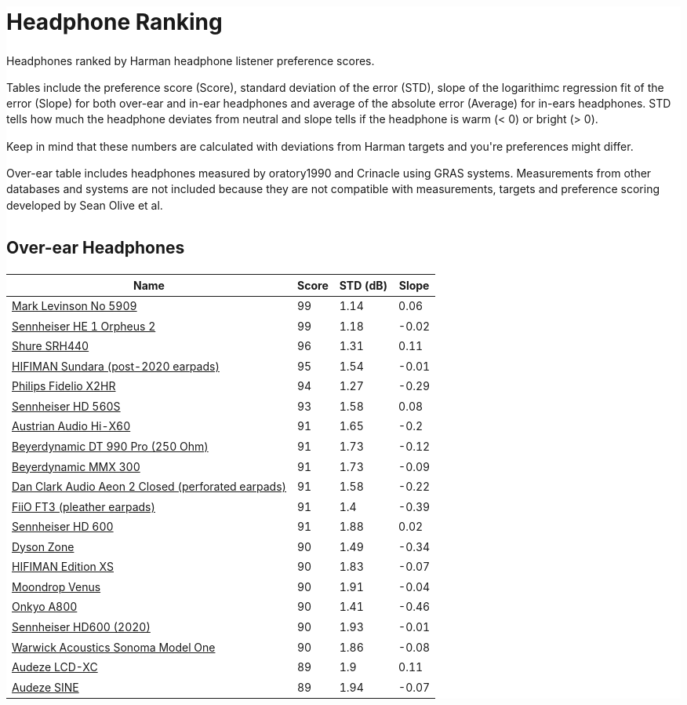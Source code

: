# Headphone Ranking
Headphones ranked by Harman headphone listener preference scores.

Tables include the preference score (Score), standard deviation of the error (STD), slope of the logarithimc
regression fit of the error (Slope) for both over-ear and in-ear headphones and average of the absolute error (Average) for in-ears
headphones. STD tells how much the headphone deviates from neutral and slope tells if the headphone is warm (< 0) or
bright (> 0).

Keep in mind that these numbers are calculated with deviations from Harman targets and you're preferences might
differ.

Over-ear table includes headphones measured by oratory1990 and Crinacle using GRAS systems. Measurements from
other databases and systems are not included because they are not compatible with measurements, targets and
preference scoring developed by Sean Olive et al.

## Over-ear Headphones    
| Name                                                                                                                                                                                           |   Score |   STD (dB) |   Slope |
|------------------------------------------------------------------------------------------------------------------------------------------------------------------------------------------------|---------|------------|---------|
| [Mark Levinson No 5909](./oratory1990/over-ear/Mark%20Levinson%20No%205909)                                                                                                                    |      99 |       1.14 |    0.06 |
| [Sennheiser HE 1 Orpheus 2](./oratory1990/over-ear/Sennheiser%20HE%201%20Orpheus%202)                                                                                                          |      99 |       1.18 |   -0.02 |
| [Shure SRH440](./oratory1990/over-ear/Shure%20SRH440)                                                                                                                                          |      96 |       1.31 |    0.11 |
| [HIFIMAN Sundara (post-2020 earpads)](./oratory1990/over-ear/HIFIMAN%20Sundara%20(post-2020%20earpads))                                                                                        |      95 |       1.54 |   -0.01 |
| [Philips Fidelio X2HR](./oratory1990/over-ear/Philips%20Fidelio%20X2HR)                                                                                                                        |      94 |       1.27 |   -0.29 |
| [Sennheiser HD 560S](./oratory1990/over-ear/Sennheiser%20HD%20560S)                                                                                                                            |      93 |       1.58 |    0.08 |
| [Austrian Audio Hi-X60](./oratory1990/over-ear/Austrian%20Audio%20Hi-X60)                                                                                                                      |      91 |       1.65 |   -0.2  |
| [Beyerdynamic DT 990 Pro (250 Ohm)](./crinacle/GRAS%2043AG-7%20over-ear/Beyerdynamic%20DT%20990%20Pro%20(250%20Ohm))                                                                           |      91 |       1.73 |   -0.12 |
| [Beyerdynamic MMX 300](./oratory1990/over-ear/Beyerdynamic%20MMX%20300)                                                                                                                        |      91 |       1.73 |   -0.09 |
| [Dan Clark Audio Aeon 2 Closed (perforated earpads)](./oratory1990/over-ear/Dan%20Clark%20Audio%20Aeon%202%20Closed%20(perforated%20earpads))                                                  |      91 |       1.58 |   -0.22 |
| [FiiO FT3 (pleather earpads)](./oratory1990/over-ear/FiiO%20FT3%20(pleather%20earpads))                                                                                                        |      91 |       1.4  |   -0.39 |
| [Sennheiser HD 600](./oratory1990/over-ear/Sennheiser%20HD%20600)                                                                                                                              |      91 |       1.88 |    0.02 |
| [Dyson Zone](./oratory1990/over-ear/Dyson%20Zone)                                                                                                                                              |      90 |       1.49 |   -0.34 |
| [HIFIMAN Edition XS](./oratory1990/over-ear/HIFIMAN%20Edition%20XS)                                                                                                                            |      90 |       1.83 |   -0.07 |
| [Moondrop Venus](./oratory1990/over-ear/Moondrop%20Venus)                                                                                                                                      |      90 |       1.91 |   -0.04 |
| [Onkyo A800](./oratory1990/over-ear/Onkyo%20A800)                                                                                                                                              |      90 |       1.41 |   -0.46 |
| [Sennheiser HD600 (2020)](./crinacle/GRAS%2043AG-7%20over-ear/Sennheiser%20HD600%20(2020))                                                                                                     |      90 |       1.93 |   -0.01 |
| [Warwick Acoustics Sonoma Model One](./crinacle/GRAS%2043AG-7%20over-ear/Warwick%20Acoustics%20Sonoma%20Model%20One)                                                                           |      90 |       1.86 |   -0.08 |
| [Audeze LCD-XC](./oratory1990/over-ear/Audeze%20LCD-XC)                                                                                                                                        |      89 |       1.9  |    0.11 |
| [Audeze SINE](./oratory1990/over-ear/Audeze%20SINE)                                                                                                                                            |      89 |       1.94 |   -0.07 |